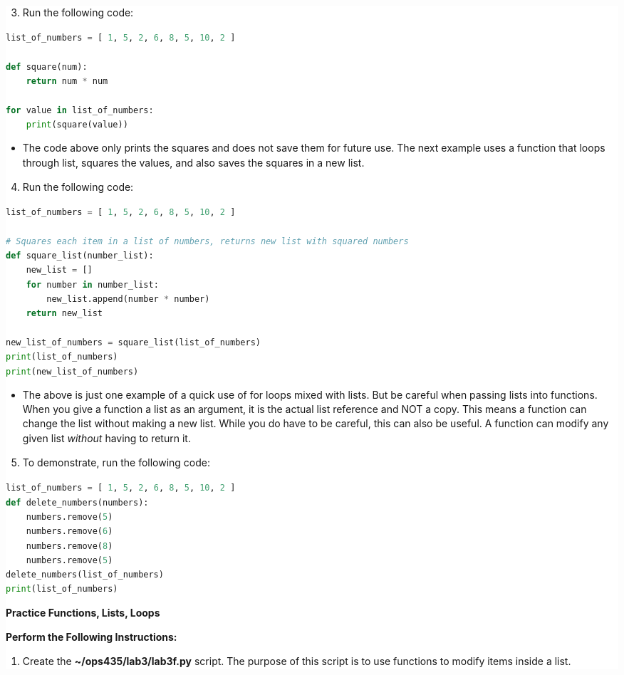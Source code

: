   3. Run the following code:

```python
list_of_numbers = [ 1, 5, 2, 6, 8, 5, 10, 2 ]

def square(num):
    return num * num

for value in list_of_numbers:
    print(square(value))
```

   - The code above only prints the squares and does not save them for future use. The next example uses a function that loops through list, squares the values, and also saves the squares in a new list.

  4. Run the following code:

```python
list_of_numbers = [ 1, 5, 2, 6, 8, 5, 10, 2 ]

# Squares each item in a list of numbers, returns new list with squared numbers
def square_list(number_list):
    new_list = []
    for number in number_list:
        new_list.append(number * number)
    return new_list

new_list_of_numbers = square_list(list_of_numbers)
print(list_of_numbers)
print(new_list_of_numbers)
```

   - The above is just one example of a quick use of for loops mixed with lists. But be careful when passing lists into functions. When you give a function a list as an argument, it is the actual list reference and NOT a copy. This means a function can change the list without making a new list. While you do have to be careful, this can also be useful. A function can modify any given list _without_ having to return it.

  5. To demonstrate, run the following code:

```python
list_of_numbers = [ 1, 5, 2, 6, 8, 5, 10, 2 ]
def delete_numbers(numbers):
    numbers.remove(5)
    numbers.remove(6)
    numbers.remove(8)
    numbers.remove(5)
delete_numbers(list_of_numbers)
print(list_of_numbers)
```

**Practice Functions, Lists, Loops**

**Perform the Following Instructions:**

  1. Create the **~/ops435/lab3/lab3f.py** script. The purpose of this script is to use functions to modify items inside a list.
